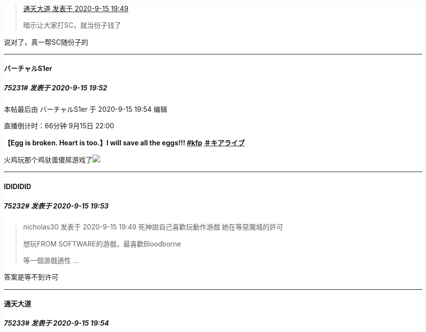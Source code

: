

<blockquote><a href="httphttps://bbs.saraba1st.com/2b/forum.php?mod=redirect&amp;goto=findpost&amp;pid=48745836&amp;ptid=1941579" target="_blank">通天大道 发表于 2020-9-15 19:49</a>

暗示让大家打SC，就当份子钱了</blockquote>
说对了，真一帮SC随份子的







-----

####  バーチャルS1er  
##### 75231#       发表于 2020-9-15 19:52



 本帖最后由 バーチャルS1er 于 2020-9-15 19:54 编辑 


直播倒计时：66分钟
9月15日 22:00

<strong>【Egg is broken. Heart is too.】I will save all the eggs!!! [#kfp](https://www.youtube.com/results?search_query=%23kfp)</strong><strong> [＃キアライブ](https://www.youtube.com/results?search_query=%EF%BC%83%E3%82%AD%E3%82%A2%E3%83%A9%E3%82%A4%E3%83%96)</strong>





火鸡玩那个鸡驮蛋傻屌游戏了<img src="https://static.saraba1st.com/image/smiley/face2017/067.png" referrerpolicy="no-referrer">







-----

####  IDIDIDID  
##### 75232#       发表于 2020-9-15 19:53



<blockquote>nicholas30 发表于 2020-9-15 19:49
死神說自己喜歡玩動作游戲 她在等惡魔城的許可

想玩FROM SOFTWARE的游戲，最喜歡Bloodborne

等一個游戲適性 ...</blockquote>
答案是等不到许可







-----

####  通天大道  
##### 75233#       发表于 2020-9-15 19:54
